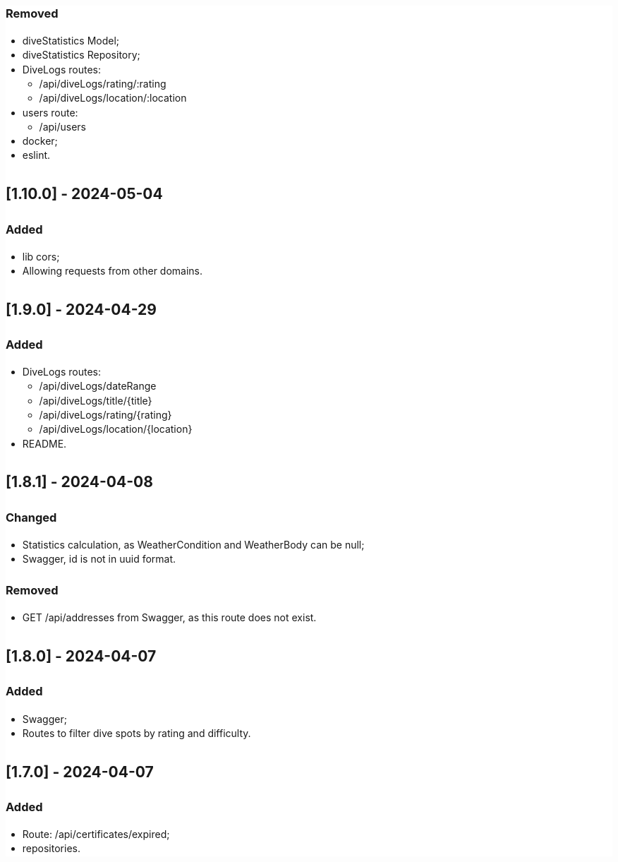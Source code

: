 ### Removed
- diveStatistics Model;
- diveStatistics Repository;
- DiveLogs routes:
    - /api/diveLogs/rating/:rating
    - /api/diveLogs/location/:location
- users route:
    - /api/users
- docker;
- eslint.

## [1.10.0] - 2024-05-04

### Added
- lib cors;
- Allowing requests from other domains.

## [1.9.0] - 2024-04-29

### Added
- DiveLogs routes:
    - /api/diveLogs/dateRange
    - /api/diveLogs/title/{title}
    - /api/diveLogs/rating/{rating}
    - /api/diveLogs/location/{location}
- README.

## [1.8.1] - 2024-04-08

### Changed
- Statistics calculation, as WeatherCondition and WeatherBody can be null;
- Swagger, id is not in uuid format.

### Removed
- GET /api/addresses from Swagger, as this route does not exist.

## [1.8.0] - 2024-04-07

### Added
- Swagger;
- Routes to filter dive spots by rating and difficulty.

## [1.7.0] - 2024-04-07

### Added
- Route: /api/certificates/expired;
- repositories.
